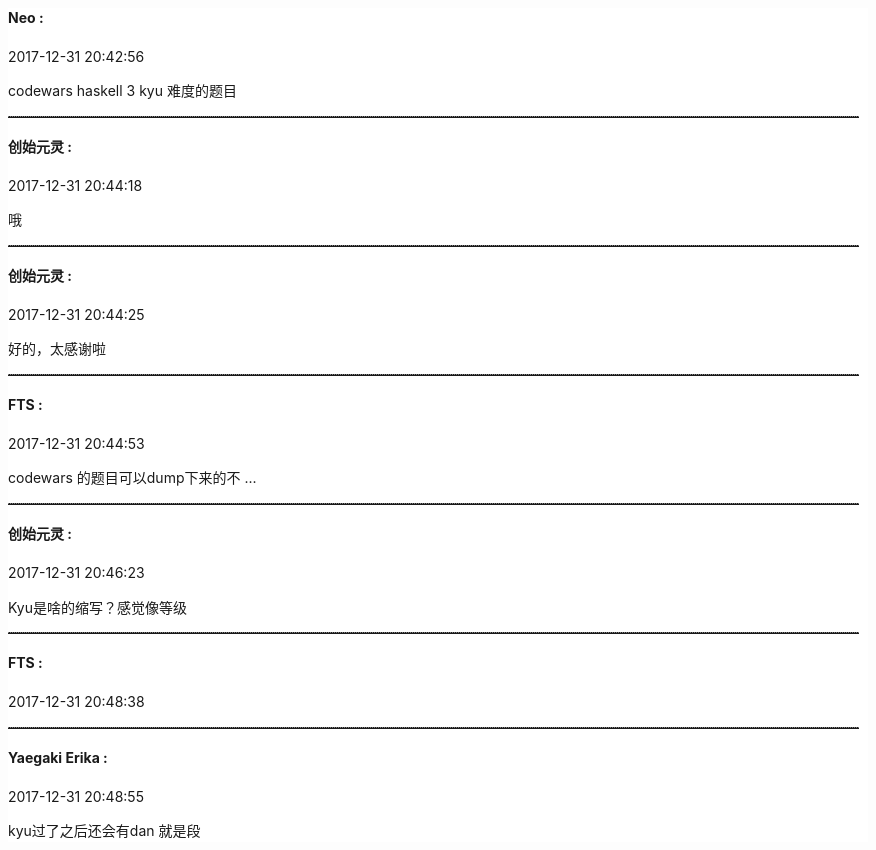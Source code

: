 
#### Neo :

<span class="article-duration">2017-12-31 20:42:56</span>

codewars haskell 3 kyu 难度的题目

<hr style="border-top: 1px dotted grey;width:99%"/>



#### 创始元灵 :

<span class="article-duration">2017-12-31 20:44:18</span>

哦

<hr style="border-top: 1px dotted grey;width:99%"/>



#### 创始元灵 :

<span class="article-duration">2017-12-31 20:44:25</span>

好的，太感谢啦

<hr style="border-top: 1px dotted grey;width:99%"/>



#### FTS :

<span class="article-duration">2017-12-31 20:44:53</span>

codewars 的题目可以dump下来的不 ...

<hr style="border-top: 1px dotted grey;width:99%"/>



#### 创始元灵 :

<span class="article-duration">2017-12-31 20:46:23</span>

Kyu是啥的缩写？感觉像等级

<hr style="border-top: 1px dotted grey;width:99%"/>



#### FTS :

<span class="article-duration">2017-12-31 20:48:38</span>



<hr style="border-top: 1px dotted grey;width:99%"/>



#### Yaegaki Erika :

<span class="article-duration">2017-12-31 20:48:55</span>

kyu过了之后还会有dan 就是段

